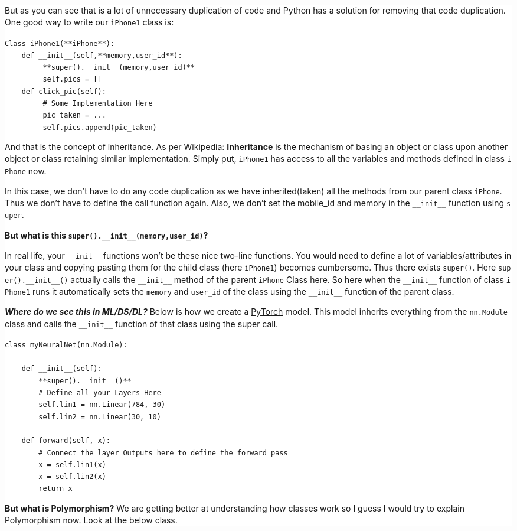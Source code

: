 But as you can see that is a lot of unnecessary duplication of code and Python has a solution for removing that code duplication. One good way to write our `iPhone1` class is:

    Class iPhone1(**iPhone**):
        def __init__(self,**memory,user_id**):
             **super().__init__(memory,user_id)**
             self.pics = []
        def click_pic(self):
             # Some Implementation Here
             pic_taken = ...
             self.pics.append(pic_taken)

And that is the concept of inheritance. As per [Wikipedia](https://en.wikipedia.org/wiki/Inheritance_(object-oriented_programming)): **Inheritance** is the mechanism of basing an object or class upon another object or class retaining similar implementation. Simply put, `iPhone1` has access to all the variables and methods defined in class `iPhone` now.

In this case, we don’t have to do any code duplication as we have inherited(taken) all the methods from our parent class `iPhone`. Thus we don’t have to define the call function again. Also, we don’t set the mobile_id and memory in the `__init__` function using `super`.

**But what is this `super().__init__(memory,user_id)`?**

In real life, your `__init__` functions won’t be these nice two-line functions. You would need to define a lot of variables/attributes in your class and copying pasting them for the child class (here `iPhone1`) becomes cumbersome. Thus there exists `super()`. Here `super().__init__()` actually calls the `__init__`  method of the parent `iPhone` Class here. So here when the `__init__` function of class `iPhone1` runs it automatically sets the `memory` and `user_id` of the class using the `__init__` function of the parent class.

***Where do we see this in ML/DS/DL?*** Below is how we create a [PyTorch](https://mlwhiz.com/blog/2020/09/09/pytorch_guide/) model. This model inherits everything from the `nn.Module` class and calls the `__init__` function of that class using the super call.

    class myNeuralNet(nn.Module):

        def __init__(self):
            **super().__init__()**
            # Define all your Layers Here
            self.lin1 = nn.Linear(784, 30)
            self.lin2 = nn.Linear(30, 10)

        def forward(self, x):
            # Connect the layer Outputs here to define the forward pass
            x = self.lin1(x)
            x = self.lin2(x)
            return x

**But what is Polymorphism?** We are getting better at understanding how classes work so I guess I would try to explain Polymorphism now. Look at the below class.
